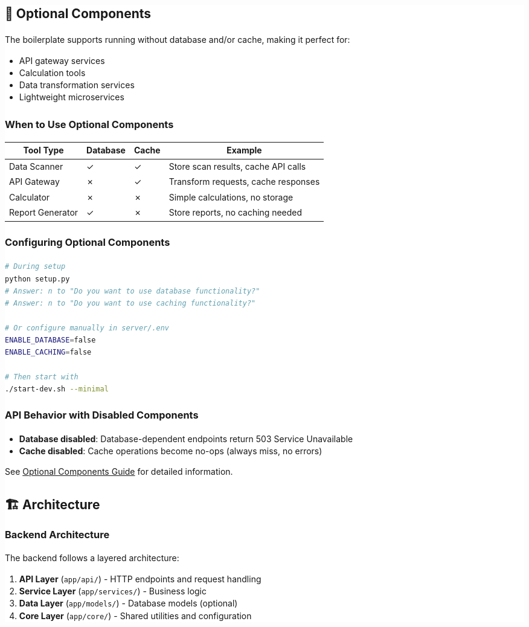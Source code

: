 ## 🎯 Optional Components

The boilerplate supports running without database and/or cache, making it perfect for:
- API gateway services
- Calculation tools
- Data transformation services
- Lightweight microservices

### When to Use Optional Components

| Tool Type | Database | Cache | Example |
|-----------|----------|-------|------|
| Data Scanner | ✓ | ✓ | Store scan results, cache API calls |
| API Gateway | ✗ | ✓ | Transform requests, cache responses |
| Calculator | ✗ | ✗ | Simple calculations, no storage |
| Report Generator | ✓ | ✗ | Store reports, no caching needed |

### Configuring Optional Components

```bash
# During setup
python setup.py
# Answer: n to "Do you want to use database functionality?"
# Answer: n to "Do you want to use caching functionality?"

# Or configure manually in server/.env
ENABLE_DATABASE=false
ENABLE_CACHING=false

# Then start with
./start-dev.sh --minimal
```

### API Behavior with Disabled Components

- **Database disabled**: Database-dependent endpoints return 503 Service Unavailable
- **Cache disabled**: Cache operations become no-ops (always miss, no errors)

See [Optional Components Guide](OPTIONAL_COMPONENTS.md) for detailed information.

## 🏗️ Architecture

### Backend Architecture

The backend follows a layered architecture:

1. **API Layer** (`app/api/`) - HTTP endpoints and request handling
2. **Service Layer** (`app/services/`) - Business logic
3. **Data Layer** (`app/models/`) - Database models (optional)
4. **Core Layer** (`app/core/`) - Shared utilities and configuration
